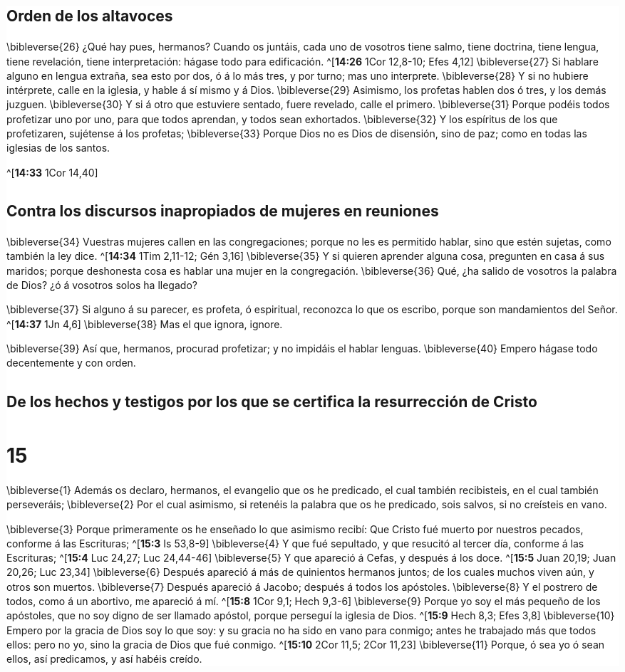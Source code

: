 


## Orden de los altavoces
\bibleverse{26} ¿Qué hay pues, hermanos? Cuando os juntáis, cada uno de vosotros tiene salmo, tiene doctrina, tiene lengua, tiene revelación, tiene interpretación: hágase todo para edificación. ^[**14:26** 1Cor 12,8-10; Efes 4,12] \bibleverse{27} Si hablare alguno en lengua extraña, sea esto por dos, ó á lo más tres, y por turno; mas uno interprete. \bibleverse{28} Y si no hubiere intérprete, calle en la iglesia, y hable á sí mismo y á Dios. \bibleverse{29} Asimismo, los profetas hablen dos ó tres, y los demás juzguen. \bibleverse{30} Y si á otro que estuviere sentado, fuere revelado, calle el primero. \bibleverse{31} Porque podéis todos profetizar uno por uno, para que todos aprendan, y todos sean exhortados. \bibleverse{32} Y los espíritus de los que profetizaren, sujétense á los profetas; \bibleverse{33} Porque Dios no es Dios de disensión, sino de paz; como en todas las iglesias de los santos. 

^[**14:33** 1Cor 14,40] 
 

## Contra los discursos inapropiados de mujeres en reuniones
\bibleverse{34} Vuestras mujeres callen en las congregaciones; porque no les es permitido hablar, sino que estén sujetas, como también la ley dice. ^[**14:34** 1Tim 2,11-12; Gén 3,16] \bibleverse{35} Y si quieren aprender alguna cosa, pregunten en casa á sus maridos; porque deshonesta cosa es hablar una mujer en la congregación. \bibleverse{36} Qué, ¿ha salido de vosotros la palabra de Dios? ¿ó á vosotros solos ha llegado? 



\bibleverse{37} Si alguno á su parecer, es profeta, ó espiritual, reconozca lo que os escribo, porque son mandamientos del Señor. ^[**14:37** 1Jn 4,6] \bibleverse{38} Mas el que ignora, ignore. 



\bibleverse{39} Así que, hermanos, procurad profetizar; y no impidáis el hablar lenguas. \bibleverse{40} Empero hágase todo decentemente y con orden. 

## De los hechos y testigos por los que se certifica la resurrección de Cristo
# 15 
\bibleverse{1} Además os declaro, hermanos, el evangelio que os he predicado, el cual también recibisteis, en el cual también perseveráis; \bibleverse{2} Por el cual asimismo, si retenéis la palabra que os he predicado, sois salvos, si no creísteis en vano. 


\bibleverse{3} Porque primeramente os he enseñado lo que asimismo recibí: Que Cristo fué muerto por nuestros pecados, conforme á las Escrituras; ^[**15:3** Is 53,8-9] \bibleverse{4} Y que fué sepultado, y que resucitó al tercer día, conforme á las Escrituras; ^[**15:4** Luc 24,27; Luc 24,44-46] \bibleverse{5} Y que apareció á Cefas, y después á los doce. ^[**15:5** Juan 20,19; Juan 20,26; Luc 23,34] \bibleverse{6} Después apareció á más de quinientos hermanos juntos; de los cuales muchos viven aún, y otros son muertos. \bibleverse{7} Después apareció á Jacobo; después á todos los apóstoles. \bibleverse{8} Y el postrero de todos, como á un abortivo, me apareció á mí. ^[**15:8** 1Cor 9,1; Hech 9,3-6] \bibleverse{9} Porque yo soy el más pequeño de los apóstoles, que no soy digno de ser llamado apóstol, porque perseguí la iglesia de Dios. ^[**15:9** Hech 8,3; Efes 3,8] \bibleverse{10} Empero por la gracia de Dios soy lo que soy: y su gracia no ha sido en vano para conmigo; antes he trabajado más que todos ellos: pero no yo, sino la gracia de Dios que fué conmigo. ^[**15:10** 2Cor 11,5; 2Cor 11,23] \bibleverse{11} Porque, ó sea yo ó sean ellos, así predicamos, y así habéis creído. 
